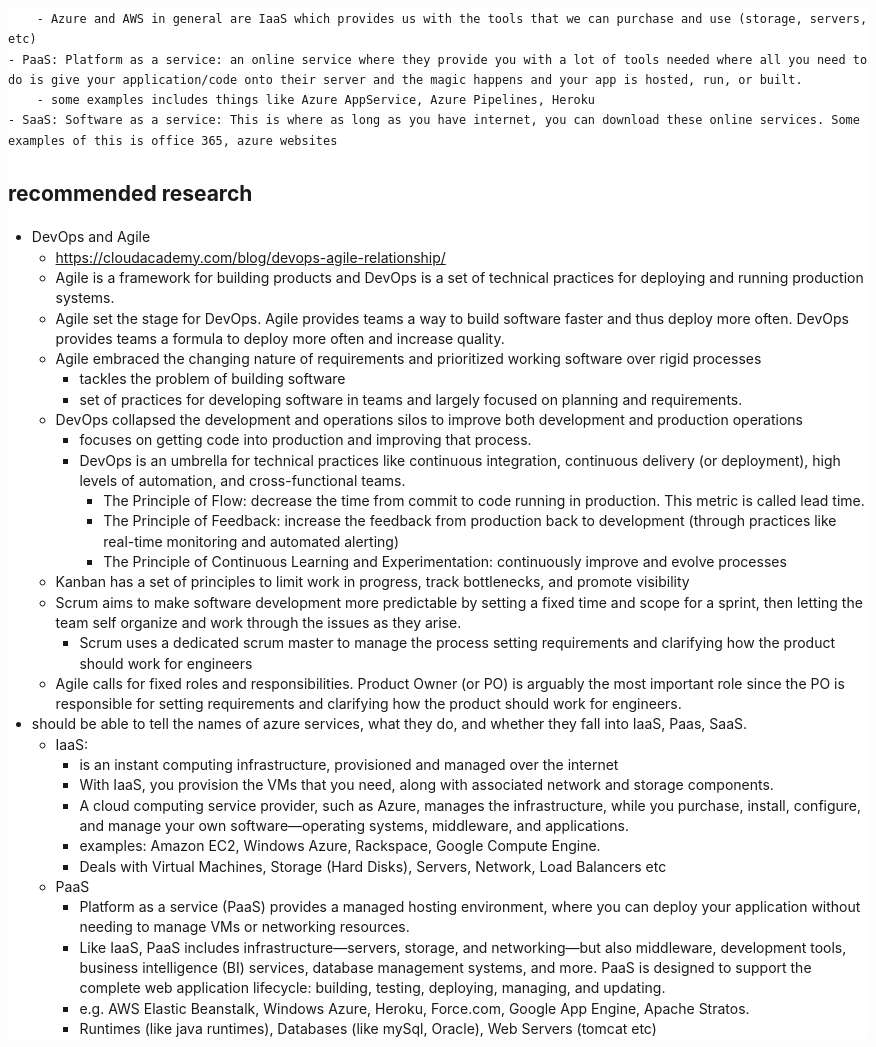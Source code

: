 		- Azure and AWS in general are IaaS which provides us with the tools that we can purchase and use (storage, servers, etc)
	- PaaS: Platform as a service: an online service where they provide you with a lot of tools needed where all you need to do is give your application/code onto their server and the magic happens and your app is hosted, run, or built. 
		- some examples includes things like Azure AppService, Azure Pipelines, Heroku
	- SaaS: Software as a service: This is where as long as you have internet, you can download these online services. Some examples of this is office 365, azure websites

## recommended research
- DevOps and Agile
	- https://cloudacademy.com/blog/devops-agile-relationship/
	- Agile is a framework for building products and DevOps is a set of technical practices for deploying and running production systems.
	- Agile set the stage for DevOps. Agile provides teams a way to build software faster and thus deploy more often. DevOps provides teams a formula to deploy more often and increase quality.
	- Agile embraced the changing nature of requirements and prioritized working software over rigid processes
		- tackles the problem of building software
		- set of practices for developing software in teams and largely focused on planning and requirements.
	- DevOps collapsed the development and operations silos to improve both development and production operations
		- focuses on getting code into production and improving that process.
		- DevOps is an umbrella for technical practices like continuous integration, continuous delivery (or deployment), high levels of automation, and cross-functional teams.
			- The Principle of Flow: decrease the time from commit to code running in production. This metric is called lead time.
			- The Principle of Feedback: increase the feedback from production back to development (through practices like real-time monitoring and automated alerting)
			- The Principle of Continuous Learning and Experimentation: continuously improve and evolve processes
	-  Kanban has a set of principles to limit work in progress, track bottlenecks, and promote visibility
	- Scrum aims to make software development more predictable by setting a fixed time and scope for a sprint, then letting the team self organize and work through the issues as they arise.
		- Scrum uses a dedicated scrum master to manage the process setting requirements and clarifying how the product should work for engineers
	- Agile calls for fixed roles and responsibilities. Product Owner (or PO) is arguably the most important role since the PO is responsible for setting requirements and clarifying how the product should work for engineers.
- should be able to tell the names of azure services, what they do, and whether they fall into IaaS, Paas, SaaS.
	- IaaS:
		- is an instant computing infrastructure, provisioned and managed over the internet
		- With IaaS, you provision the VMs that you need, along with associated network and storage components. 
		-  A cloud computing service provider, such as Azure, manages the infrastructure, while you purchase, install, configure, and manage your own software—operating systems, middleware, and applications.
		- examples: Amazon EC2, Windows Azure, Rackspace, Google Compute Engine.
		- Deals with Virtual Machines, Storage (Hard Disks), Servers, Network, Load Balancers etc
	- PaaS
		- Platform as a service (PaaS) provides a managed hosting environment, where you can deploy your application without needing to manage VMs or networking resources.
		- Like IaaS, PaaS includes infrastructure—servers, storage, and networking—but also middleware, development tools, business intelligence (BI) services, database management systems, and more. PaaS is designed to support the complete web application lifecycle: building, testing, deploying, managing, and updating.
		- e.g. AWS Elastic Beanstalk, Windows Azure, Heroku, Force.com, Google App Engine, Apache Stratos.
		- Runtimes (like java runtimes), Databases (like mySql, Oracle), Web Servers (tomcat etc)